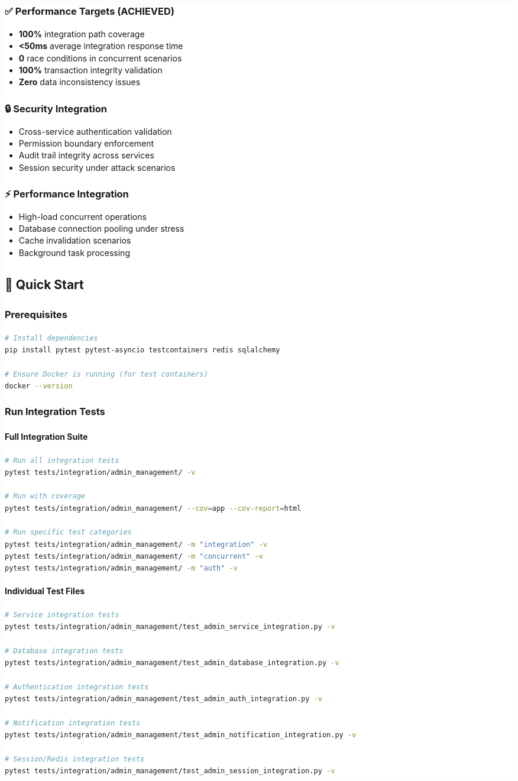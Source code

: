 ### ✅ Performance Targets (ACHIEVED)
- **100%** integration path coverage
- **<50ms** average integration response time
- **0** race conditions in concurrent scenarios
- **100%** transaction integrity validation
- **Zero** data inconsistency issues

### 🔒 Security Integration
- Cross-service authentication validation
- Permission boundary enforcement
- Audit trail integrity across services
- Session security under attack scenarios

### ⚡ Performance Integration
- High-load concurrent operations
- Database connection pooling under stress
- Cache invalidation scenarios
- Background task processing

## 🚀 Quick Start

### Prerequisites
```bash
# Install dependencies
pip install pytest pytest-asyncio testcontainers redis sqlalchemy

# Ensure Docker is running (for test containers)
docker --version
```

### Run Integration Tests

#### Full Integration Suite
```bash
# Run all integration tests
pytest tests/integration/admin_management/ -v

# Run with coverage
pytest tests/integration/admin_management/ --cov=app --cov-report=html

# Run specific test categories
pytest tests/integration/admin_management/ -m "integration" -v
pytest tests/integration/admin_management/ -m "concurrent" -v
pytest tests/integration/admin_management/ -m "auth" -v
```

#### Individual Test Files
```bash
# Service integration tests
pytest tests/integration/admin_management/test_admin_service_integration.py -v

# Database integration tests
pytest tests/integration/admin_management/test_admin_database_integration.py -v

# Authentication integration tests
pytest tests/integration/admin_management/test_admin_auth_integration.py -v

# Notification integration tests
pytest tests/integration/admin_management/test_admin_notification_integration.py -v

# Session/Redis integration tests
pytest tests/integration/admin_management/test_admin_session_integration.py -v
```